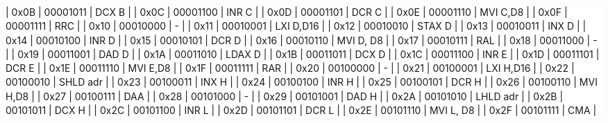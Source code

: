 | 0x0B             | 00001011 | DCX B       |
| 0x0C             | 00001100 | INR C       |
| 0x0D             | 00001101 | DCR C       |
| 0x0E             | 00001110 | MVI C,D8    |
| 0x0F             | 00001111 | RRC         |
| 0x10             | 00010000 | -           |
| 0x11             | 00010001 | LXI D,D16   |
| 0x12             | 00010010 | STAX D      |
| 0x13             | 00010011 | INX D       |
| 0x14             | 00010100 | INR D       |
| 0x15             | 00010101 | DCR D       |
| 0x16             | 00010110 | MVI D, D8   |
| 0x17             | 00010111 | RAL         |
| 0x18             | 00011000 | -           |
| 0x19             | 00011001 | DAD D       |
| 0x1A             | 00011010 | LDAX D      |
| 0x1B             | 00011011 | DCX D       |
| 0x1C             | 00011100 | INR E       |
| 0x1D             | 00011101 | DCR E       |
| 0x1E             | 00011110 | MVI E,D8    |
| 0x1F             | 00011111 | RAR         |
| 0x20             | 00100000 | -           |
| 0x21             | 00100001 | LXI H,D16   |
| 0x22             | 00100010 | SHLD adr    |
| 0x23             | 00100011 | INX H       |
| 0x24             | 00100100 | INR H       |
| 0x25             | 00100101 | DCR H       |
| 0x26             | 00100110 | MVI H,D8    |
| 0x27             | 00100111 | DAA         |
| 0x28             | 00101000 | -           |
| 0x29             | 00101001 | DAD H       |
| 0x2A             | 00101010 | LHLD adr    |
| 0x2B             | 00101011 | DCX H       |
| 0x2C             | 00101100 | INR L       |
| 0x2D             | 00101101 | DCR L       |
| 0x2E             | 00101110 | MVI L, D8   |
| 0x2F             | 00101111 | CMA         |